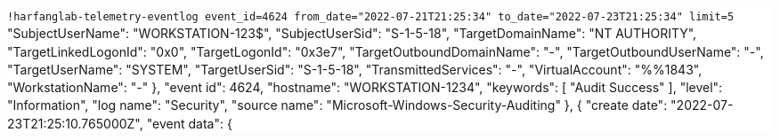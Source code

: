 ```!harfanglab-telemetry-eventlog event_id=4624 from_date="2022-07-21T21:25:34" to_date="2022-07-23T21:25:34" limit=5```
                        "SubjectUserName": "WORKSTATION-123$",
                        "SubjectUserSid": "S-1-5-18",
                        "TargetDomainName": "NT AUTHORITY",
                        "TargetLinkedLogonId": "0x0",
                        "TargetLogonId": "0x3e7",
                        "TargetOutboundDomainName": "-",
                        "TargetOutboundUserName": "-",
                        "TargetUserName": "SYSTEM",
                        "TargetUserSid": "S-1-5-18",
                        "TransmittedServices": "-",
                        "VirtualAccount": "%%1843",
                        "WorkstationName": "-"
                    },
                    "event id": 4624,
                    "hostname": "WORKSTATION-1234",
                    "keywords": [
                        "Audit Success"
                    ],
                    "level": "Information",
                    "log name": "Security",
                    "source name": "Microsoft-Windows-Security-Auditing"
                },
                {
                    "create date": "2022-07-23T21:25:10.765000Z",
                    "event data": {
